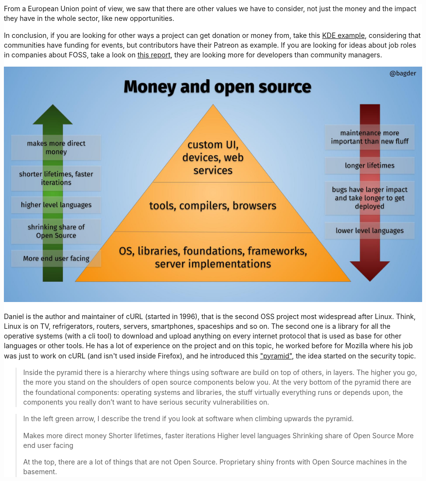 From a European Union point of view, we saw that there are other values we have to consider, not just the money and the impact they have in the whole sector, like new opportunities.

In conclusion, if you are looking for other ways a project can get donation or money from, take this [KDE example](https://quickfix.es/2021/08/the-three-laws-of-floss-projects/), considering that communities have funding for events, but contributors have their Patreon as example. If you are looking for ideas about job roles in companies about FOSS, take a look on [this report](https://www.trueup.io/open-source/reports), they are looking more for developers than community managers.

![Daniel Stenberg's "the OSS pyramid"](images/3/pyramid.jpg)

Daniel is the author and maintainer of cURL (started in 1996), that is the second OSS project most widespread after Linux. Think, Linux is on TV, refrigerators, routers, servers, smartphones, spaceships and so on. The second one is a library for all the operative systems (with a cli tool) to download and upload anything on every internet protocol that is used as base for other languages or other tools.
He has a lot of experience on the project and on this topic, he worked before for Mozilla where his job was just to work on cURL (and isn't used inside Firefox), and he introduced this ["pyramid"](https://daniel.haxx.se/blog/2022/01/17/enforcing-the-pyramid-of-open-source/), the idea started on the security topic.

>Inside the pyramid there is a hierarchy where things using software are build on top of others, in layers. The higher you go, the more you stand on the shoulders of open source components below you.
>At the very bottom of the pyramid there are the foundational components: operating systems and libraries, the stuff virtually everything runs or depends upon, the components you really don’t want to have serious security vulnerabilities on.


>In the left green arrow, I describe the trend if you look at software when climbing upwards the pyramid.
>
>    Makes more direct money
>    Shorter lifetimes, faster iterations
>    Higher level languages
>    Shrinking share of Open Source
>    More end user facing
>
>At the top, there are a lot of things that are not Open Source. Proprietary shiny fronts with Open Source machines in the basement.
